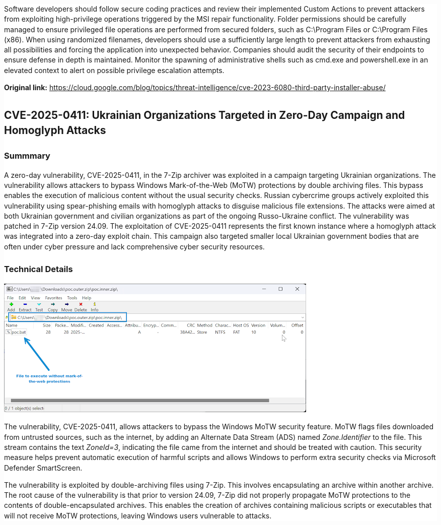 Software developers should follow secure coding practices and review their implemented Custom Actions to prevent attackers from exploiting high-privilege operations triggered by the MSI repair functionality. Folder permissions should be carefully managed to ensure privileged file operations are performed from secured folders, such as C:\Program Files or C:\Program Files (x86). When using randomized filenames, developers should use a sufficiently large length to prevent attackers from exhausting all possibilities and forcing the application into unexpected behavior. Companies should audit the security of their endpoints to ensure defense in depth is maintained. Monitor the spawning of administrative shells such as cmd.exe and powershell.exe in an elevated context to alert on possible privilege escalation attempts.

**Original link:** https://cloud.google.com/blog/topics/threat-intelligence/cve-2023-6080-third-party-installer-abuse/

## CVE-2025-0411: Ukrainian Organizations Targeted in Zero-Day Campaign and Homoglyph Attacks
### Summmary
A zero-day vulnerability, CVE-2025-0411, in the 7-Zip archiver was exploited in a campaign targeting Ukrainian organizations. The vulnerability allows attackers to bypass Windows Mark-of-the-Web (MoTW) protections by double archiving files. This bypass enables the execution of malicious content without the usual security checks. Russian cybercrime groups actively exploited this vulnerability using spear-phishing emails with homoglyph attacks to disguise malicious file extensions. The attacks were aimed at both Ukrainian government and civilian organizations as part of the ongoing Russo-Ukraine conflict. The vulnerability was patched in 7-Zip version 24.09. The exploitation of CVE-2025-0411 represents the first known instance where a homoglyph attack was integrated into a zero-day exploit chain. This campaign also targeted smaller local Ukrainian government bodies that are often under cyber pressure and lack comprehensive cyber security resources.
### Technical Details
![alt text](<images/The Feed 2025-02-05_2.png>)

The vulnerability, CVE-2025-0411, allows attackers to bypass the Windows MoTW security feature. MoTW flags files downloaded from untrusted sources, such as the internet, by adding an Alternate Data Stream (ADS) named *Zone.Identifier* to the file. This stream contains the text *ZoneId=3*, indicating the file came from the internet and should be treated with caution. This security measure helps prevent automatic execution of harmful scripts and allows Windows to perform extra security checks via Microsoft Defender SmartScreen.

The vulnerability is exploited by double-archiving files using 7-Zip. This involves encapsulating an archive within another archive. The root cause of the vulnerability is that prior to version 24.09, 7-Zip did not properly propagate MoTW protections to the contents of double-encapsulated archives. This enables the creation of archives containing malicious scripts or executables that will not receive MoTW protections, leaving Windows users vulnerable to attacks.
